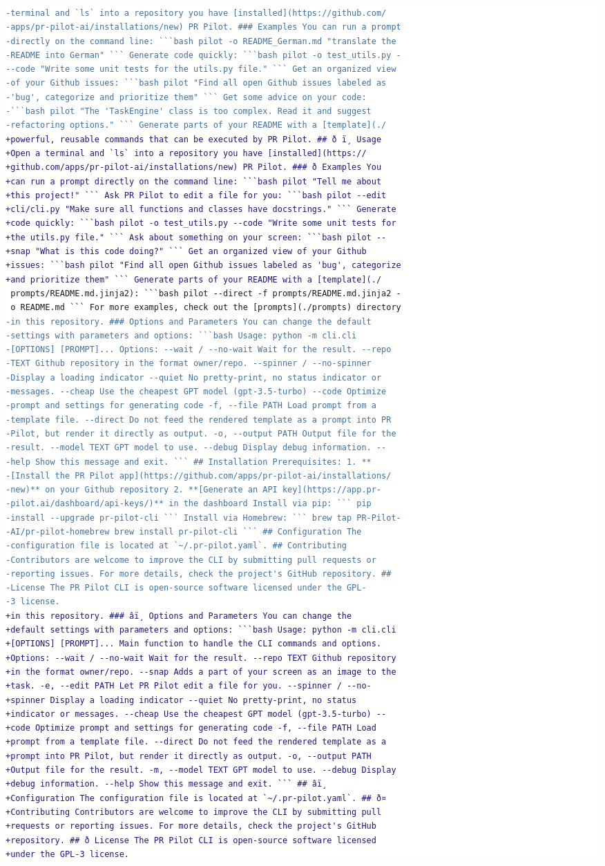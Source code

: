 ```diff
-terminal and `ls` into a repository you have [installed](https://github.com/
-apps/pr-pilot-ai/installations/new) PR Pilot. ### Examples You can run a prompt
-directly on the command line: ```bash pilot -o README_German.md "translate the
-README into German" ``` Generate code quickly: ```bash pilot -o test_utils.py -
--code "Write some unit tests for the utils.py file." ``` Get an organized view
-of your Github issues: ```bash pilot "Find all open Github issues labeled as
-'bug', categorize and prioritize them" ``` Get some advice on your code:
-```bash pilot "The 'TaskEngine' class is too complex. Read it and suggest
-refactoring options." ``` Generate parts of your README with a [template](./
+powerful, reusable commands that can be executed by PR Pilot. ## ð ï¸ Usage
+Open a terminal and `ls` into a repository you have [installed](https://
+github.com/apps/pr-pilot-ai/installations/new) PR Pilot. ### ð Examples You
+can run a prompt directly on the command line: ```bash pilot "Tell me about
+this project!" ``` Ask PR Pilot to edit a file for you: ```bash pilot --edit
+cli/cli.py "Make sure all functions and classes have docstrings." ``` Generate
+code quickly: ```bash pilot -o test_utils.py --code "Write some unit tests for
+the utils.py file." ``` Ask about something on your screen: ```bash pilot --
+snap "What is this code doing?" ``` Get an organized view of your Github
+issues: ```bash pilot "Find all open Github issues labeled as 'bug', categorize
+and prioritize them" ``` Generate parts of your README with a [template](./
 prompts/README.md.jinja2): ```bash pilot --direct -f prompts/README.md.jinja2 -
 o README.md ``` For more examples, check out the [prompts](./prompts) directory
-in this repository. ### Options and Parameters You can change the default
-settings with parameters and options: ```bash Usage: python -m cli.cli
-[OPTIONS] [PROMPT]... Options: --wait / --no-wait Wait for the result. --repo
-TEXT Github repository in the format owner/repo. --spinner / --no-spinner
-Display a loading indicator --quiet No pretty-print, no status indicator or
-messages. --cheap Use the cheapest GPT model (gpt-3.5-turbo) --code Optimize
-prompt and settings for generating code -f, --file PATH Load prompt from a
-template file. --direct Do not feed the rendered template as a prompt into PR
-Pilot, but render it directly as output. -o, --output PATH Output file for the
-result. --model TEXT GPT model to use. --debug Display debug information. --
-help Show this message and exit. ``` ## Installation Prerequisites: 1. **
-[Install the PR Pilot app](https://github.com/apps/pr-pilot-ai/installations/
-new)** on your Github repository 2. **[Generate an API key](https://app.pr-
-pilot.ai/dashboard/api-keys/)** in the dashboard Install via pip: ``` pip
-install --upgrade pr-pilot-cli ``` Install via Homebrew: ``` brew tap PR-Pilot-
-AI/pr-pilot-homebrew brew install pr-pilot-cli ``` ## Configuration The
-configuration file is located at `~/.pr-pilot.yaml`. ## Contributing
-Contributors are welcome to improve the CLI by submitting pull requests or
-reporting issues. For more details, check the project's GitHub repository. ##
-License The PR Pilot CLI is open-source software licensed under the GPL-
-3 license.
+in this repository. ### âï¸ Options and Parameters You can change the
+default settings with parameters and options: ```bash Usage: python -m cli.cli
+[OPTIONS] [PROMPT]... Main function to handle the CLI commands and options.
+Options: --wait / --no-wait Wait for the result. --repo TEXT Github repository
+in the format owner/repo. --snap Adds a part of your screen as an image to the
+task. -e, --edit PATH Let PR Pilot edit a file for you. --spinner / --no-
+spinner Display a loading indicator --quiet No pretty-print, no status
+indicator or messages. --cheap Use the cheapest GPT model (gpt-3.5-turbo) --
+code Optimize prompt and settings for generating code -f, --file PATH Load
+prompt from a template file. --direct Do not feed the rendered template as a
+prompt into PR Pilot, but render it directly as output. -o, --output PATH
+Output file for the result. -m, --model TEXT GPT model to use. --debug Display
+debug information. --help Show this message and exit. ``` ## âï¸
+Configuration The configuration file is located at `~/.pr-pilot.yaml`. ## ð¤
+Contributing Contributors are welcome to improve the CLI by submitting pull
+requests or reporting issues. For more details, check the project's GitHub
+repository. ## ð License The PR Pilot CLI is open-source software licensed
+under the GPL-3 license.
```
